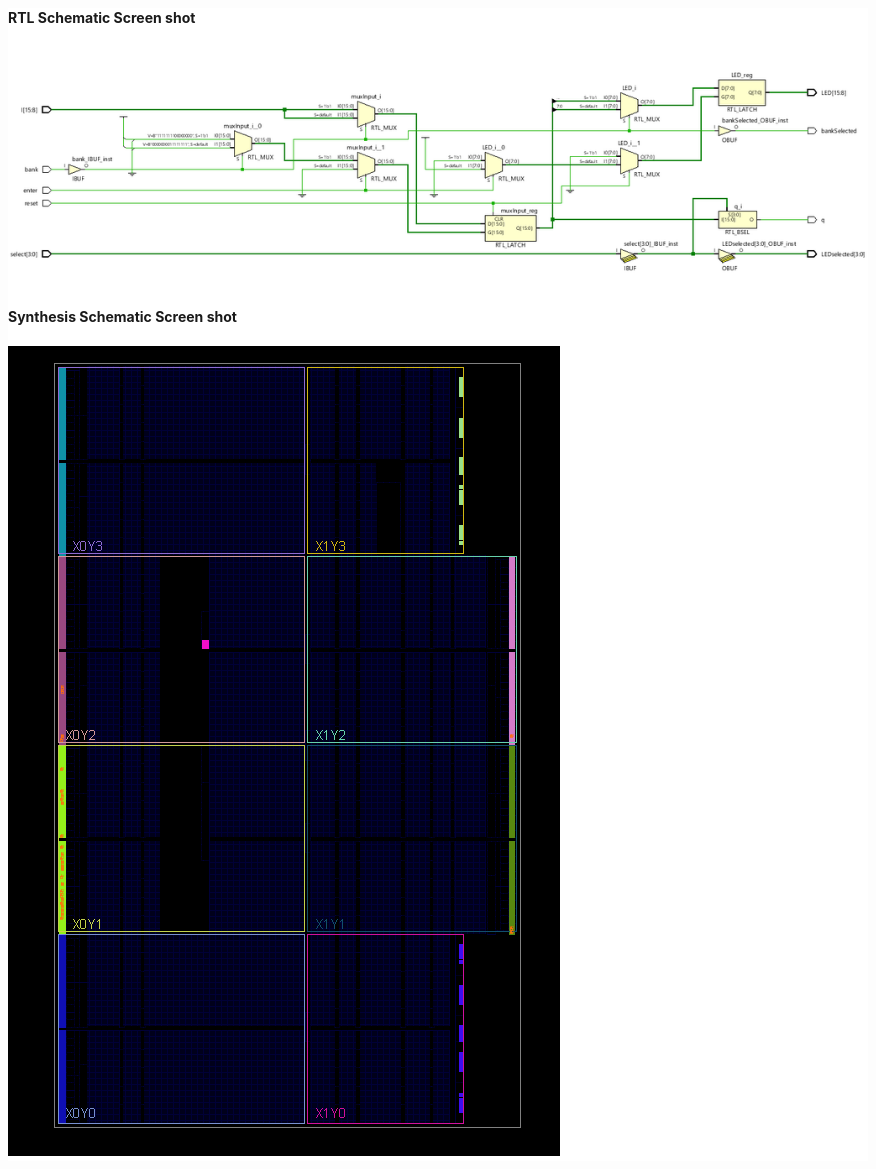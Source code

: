 #### RTL Schematic Screen shot

![Lab5P4RTL](Lab5P4RTL.PNG)

#### Synthesis Schematic Screen shot

![Lab5P4Synth](Lab5P4Synth.PNG)
